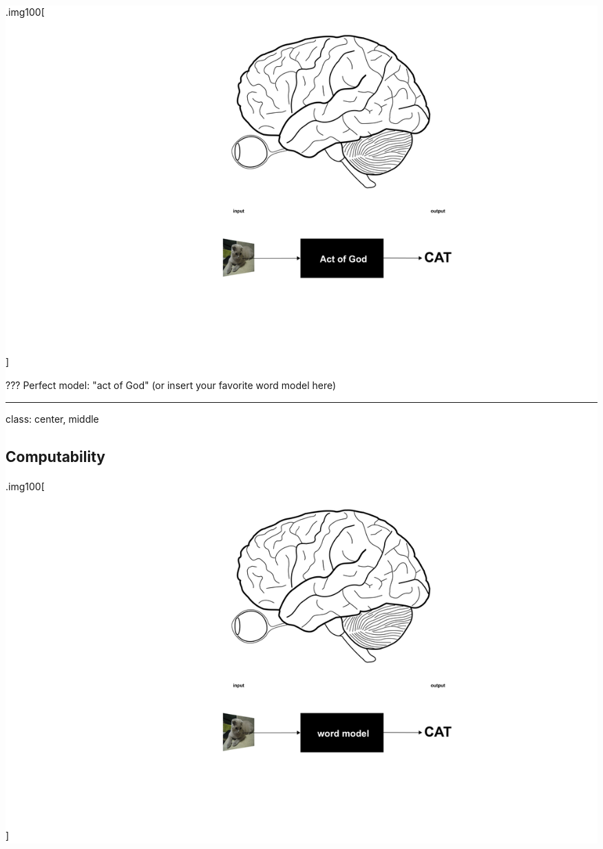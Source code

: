 .img100[![](img/ventral-visual-stream_god.png)]

???
Perfect model: "act of God" (or insert your favorite word model here)

---
class: center, middle

## Computability

.img100[![](img/ventral-visual-stream_word.png)]
